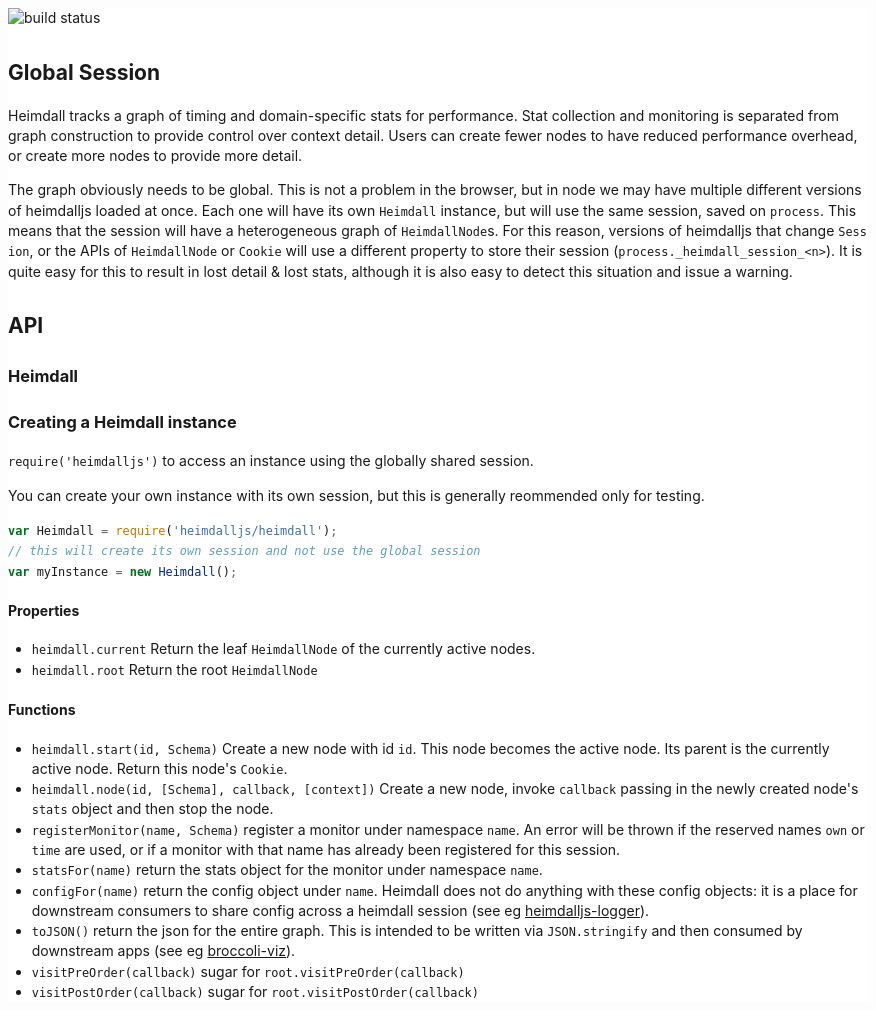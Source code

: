 ![build status](https://travis-ci.org/heimdalljs/heimdalljs-lib.svg)

## Global Session

Heimdall tracks a graph of timing and domain-specific stats for performance.
Stat collection and monitoring is separated from graph construction to provide
control over context detail.  Users can create fewer nodes to have reduced
performance overhead, or create more nodes to provide more detail.

The graph obviously needs to be global.  This is not a problem in the browser,
but in node we may have multiple different versions of heimdalljs loaded at
once.  Each one will have its own `Heimdall` instance, but will use the same
session, saved on `process`.  This means that the session will have a
heterogeneous graph of `HeimdallNode`s.  For this reason, versions of heimdalljs
that change `Session`, or the APIs of `HeimdallNode` or `Cookie` will use a
different property to store their session (`process._heimdall_session_<n>`).  It
is quite easy for this to result in lost detail & lost stats, although it is
also easy to detect this situation and issue a warning.

## API

### Heimdall

### Creating a Heimdall instance

`require('heimdalljs')` to access an instance using the globally shared session.

You can create your own instance with its own session, but this is generally
reommended only for testing.

```js
var Heimdall = require('heimdalljs/heimdall');
// this will create its own session and not use the global session
var myInstance = new Heimdall();
```

#### Properties

- `heimdall.current` Return the leaf `HeimdallNode` of the currently active nodes.
- `heimdall.root` Return the root `HeimdallNode`

#### Functions

- `heimdall.start(id, Schema)` Create a new node with id `id`.  This node becomes the
  active node.  Its parent is the currently active node.  Return this node's
  `Cookie`.
- `heimdall.node(id, [Schema], callback, [context])` Create a new node, invoke
  `callback` passing in the newly created node's `stats` object and then stop
  the node.
- `registerMonitor(name, Schema)` register a monitor under namespace `name`.  An
  error will be thrown if the reserved names `own` or `time` are used, or if a
  monitor with that name has already been registered for this session.
- `statsFor(name)` return the stats object for the monitor under namespace
  `name`.
- `configFor(name)` return the config object under `name`.  Heimdall does not do
  anything with these config objects: it is a place for downstream consumers to
  share config across a heimdall session (see eg
  [heimdalljs-logger](https://github.com/heimdalljs/heimdalljs-logger)).
- `toJSON()` return the json for the entire graph.  This is intended to be
  written via `JSON.stringify` and then consumed by downstream apps (see eg
  [broccoli-viz](https://github.com/stefanpenner/broccoli-viz)).
- `visitPreOrder(callback)` sugar for `root.visitPreOrder(callback)`
- `visitPostOrder(callback)` sugar for `root.visitPostOrder(callback)`
